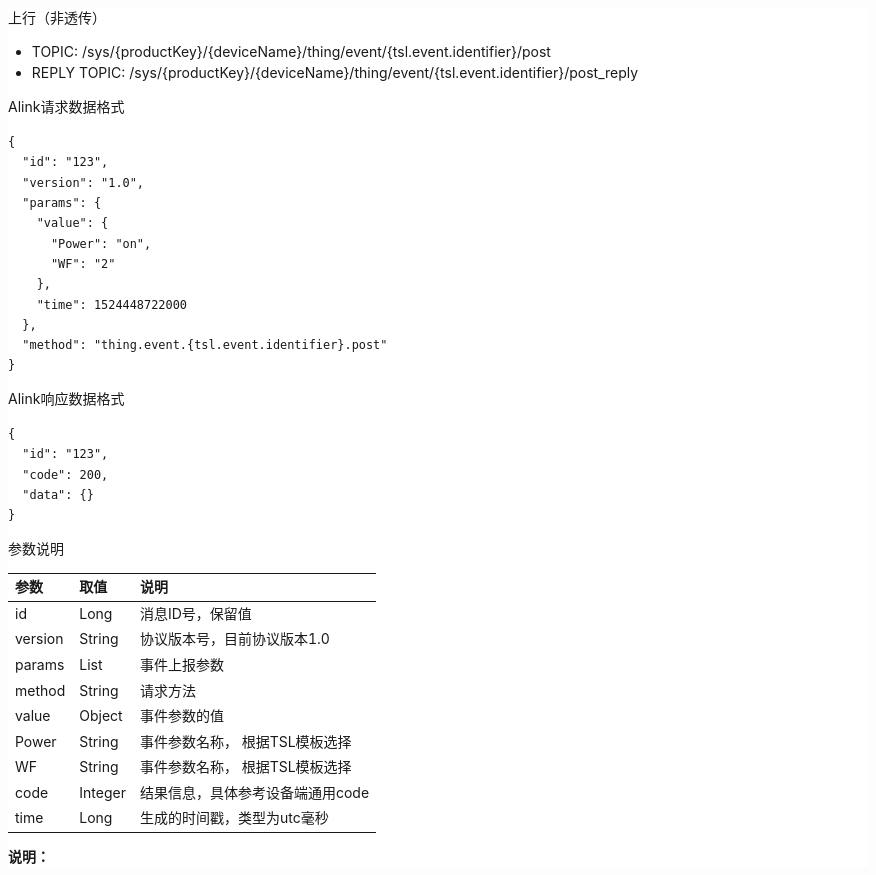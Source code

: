 上行（非透传）

-   TOPIC: /sys/\{productKey\}/\{deviceName\}/thing/event/\{tsl.event.identifier\}/post
-   REPLY TOPIC: /sys/\{productKey\}/\{deviceName\}/thing/event/\{tsl.event.identifier\}/post\_reply

Alink请求数据格式

```
{
  "id": "123",
  "version": "1.0",
  "params": {
    "value": {
      "Power": "on",
      "WF": "2"
    },
    "time": 1524448722000
  },
  "method": "thing.event.{tsl.event.identifier}.post"
}
```

Alink响应数据格式

```
{
  "id": "123",
  "code": 200,
  "data": {}
}
```

参数说明

|参数|取值|说明|
|:-|:-|:-|
|id|Long|消息ID号，保留值|
|version|String|协议版本号，目前协议版本1.0|
|params|List|事件上报参数|
|method|String|请求方法|
|value|Object|事件参数的值|
|Power|String|事件参数名称， 根据TSL模板选择|
|WF|String|事件参数名称， 根据TSL模板选择|
|code|Integer|结果信息，具体参考设备端通用code|
|time|Long|生成的时间戳，类型为utc毫秒|

**说明：** 

